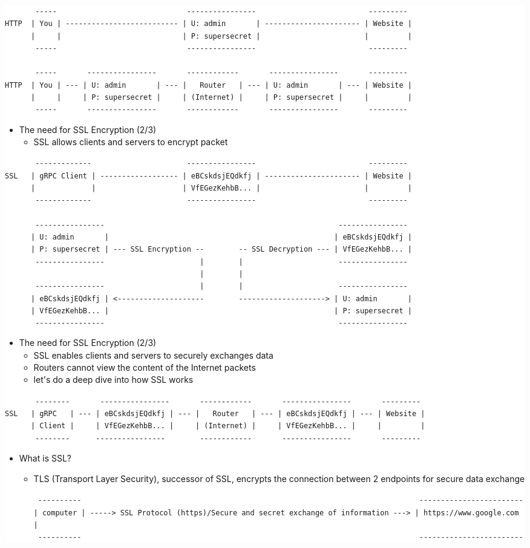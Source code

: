 ```note
       -----                              ----------------                          ---------
HTTP  | You | -------------------------- | U: admin       | ---------------------- | Website |
      |     |                            | P: supersecret |                        |         |
       -----                              ----------------                          ---------

       -----       ----------------       ------------       ----------------       ---------
HTTP  | You | --- | U: admin       | --- |   Router   | --- | U: admin       | --- | Website |
      |     |     | P: supersecret |     | (Internet) |     | P: supersecret |     |         |
       -----       ----------------       ------------       ----------------       ---------
```

* The need for SSL Encryption (2/3)
  * SSL allows clients and servers to encrypt packet

```note
       -------------                      ----------------                          ---------
SSL   | gRPC Client | ------------------ | eBCskdsjEQdkfj | ---------------------- | Website |
      |             |                    | VfEGezKehbB... |                        |         |
       -------------                      ----------------                          ---------

       ----------------                                                      ----------------  
      | U: admin       |                                                    | eBCskdsjEQdkfj |
      | P: supersecret | --- SSL Encryption --        -- SSL Decryption --- | VfEGezKehbB... |
       ----------------                      |        |                      ----------------
                                             |        |
       ----------------                      |        |                      ----------------
      | eBCskdsjEQdkfj | <--------------------        --------------------> | U: admin       |
      | VfEGezKehbB... |                                                    | P: supersecret |
       ----------------                                                      ----------------

```

* The need for SSL Encryption (2/3)
  * SSL enables clients and servers to securely exchanges data
  * Routers cannot view the content of the Internet packets
  * let's do a deep dive into how SSL works

```note
       --------       ----------------       ------------       ----------------       ---------
SSL   | gRPC   | --- | eBCskdsjEQdkfj | --- |   Router   | --- | eBCskdsjEQdkfj | --- | Website |
      | Client |     | VfEGezKehbB... |     | (Internet) |     | VfEGezKehbB... |     |         |
       --------      ----------------        ------------       ----------------       ---------
```

* What is SSL?
  * TLS (Transport Layer Security), successor of SSL, encrypts the connection between 2 endpoints for secure data exchange

    ```note
     ----------                                                                              ------------------------
    | computer | -----> SSL Protocol (https)/Secure and secret exchange of information ---> | https://www.google.com |
     ----------                                                                              ------------------------
    ```

